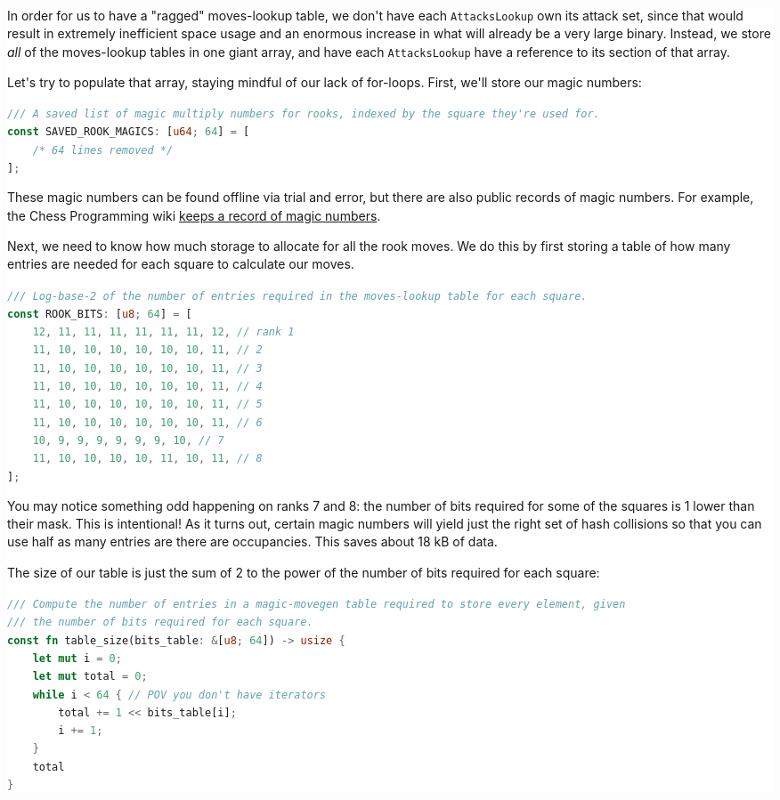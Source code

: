 In order for us to have a "ragged" moves-lookup table, we don't have
each `AttacksLookup` own its attack set, since that would result in
extremely inefficient space usage and an enormous increase in what will
already be a very large binary. Instead, we store _all_ of the
moves-lookup tables in one giant array, and have each `AttacksLookup`
have a reference to its section of that array.

Let's try to populate that array, staying mindful of our lack of
for-loops. First, we'll store our magic numbers:

```rust
/// A saved list of magic multiply numbers for rooks, indexed by the square they're used for.
const SAVED_ROOK_MAGICS: [u64; 64] = [
    /* 64 lines removed */
];
```

These magic numbers can be found offline via trial and error, but there
are also public records of magic numbers. For example, the Chess
Programming wiki [keeps a record of magic
numbers](https://www.chessprogramming.org/Best_Magics_so_far).

Next, we need to know how much storage to allocate for all the rook
moves. We do this by first storing a table of how many entries are
needed for each square to calculate our moves.

```rust
/// Log-base-2 of the number of entries required in the moves-lookup table for each square.
const ROOK_BITS: [u8; 64] = [
    12, 11, 11, 11, 11, 11, 11, 12, // rank 1
    11, 10, 10, 10, 10, 10, 10, 11, // 2
    11, 10, 10, 10, 10, 10, 10, 11, // 3
    11, 10, 10, 10, 10, 10, 10, 11, // 4
    11, 10, 10, 10, 10, 10, 10, 11, // 5
    11, 10, 10, 10, 10, 10, 10, 11, // 6
    10, 9, 9, 9, 9, 9, 9, 10, // 7
    11, 10, 10, 10, 10, 11, 10, 11, // 8
];
```

You may notice something odd happening on ranks 7 and 8: the number of
bits required for some of the squares is 1 lower than their mask. This
is intentional! As it turns out, certain magic numbers will yield just
the right set of hash collisions so that you can use half as many
entries are there are occupancies. This saves about 18 kB of data.

The size of our table is just the sum of 2 to the power of the number of
bits required for each square:

```rust
/// Compute the number of entries in a magic-movegen table required to store every element, given
/// the number of bits required for each square.
const fn table_size(bits_table: &[u8; 64]) -> usize {
    let mut i = 0;
    let mut total = 0;
    while i < 64 { // POV you don't have iterators
        total += 1 << bits_table[i];
        i += 1;
    }
    total
}
```
